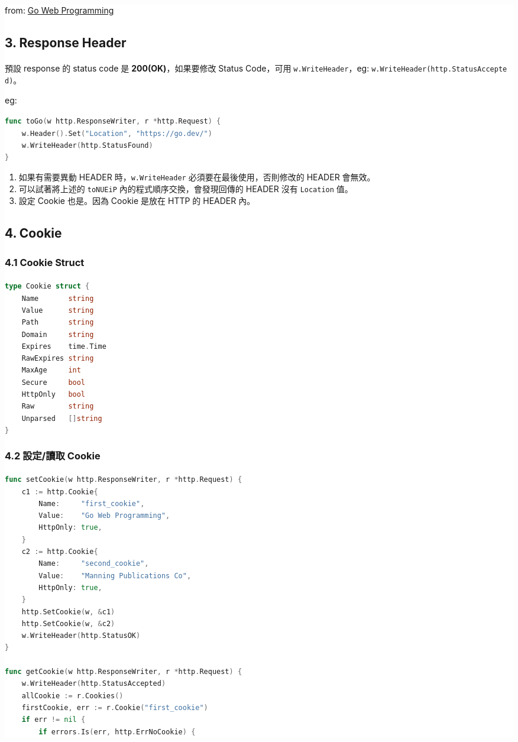 from: [Go Web Programming](https://www.manning.com/books/go-web-programming)

## 3. Response Header

預設 response 的 status code 是 **200(OK)**，如果要修改 Status Code，可用 `w.WriteHeader`，eg: `w.WriteHeader(http.StatusAccepted)`。

eg:

```go {.line-numbers}
func toGo(w http.ResponseWriter, r *http.Request) {
	w.Header().Set("Location", "https://go.dev/")
	w.WriteHeader(http.StatusFound)
}
```

1. 如果有需要異動 HEADER 時，`w.WriteHeader` 必須要在最後使用，否則修改的 HEADER 會無效。
1. 可以試著將上述的 `toNUEiP` 內的程式順序交換，會發現回傳的 HEADER 沒有 `Location` 值。
1. 設定 Cookie 也是。因為 Cookie 是放在 HTTP 的 HEADER 內。

## 4. Cookie

### 4.1 Cookie Struct

```go {.line-numbers}
type Cookie struct {
    Name       string
    Value      string
    Path       string
    Domain     string
    Expires    time.Time
    RawExpires string
    MaxAge     int
    Secure     bool
    HttpOnly   bool
    Raw        string
    Unparsed   []string
}
```

### 4.2 設定/讀取 Cookie

```go
func setCookie(w http.ResponseWriter, r *http.Request) {
    c1 := http.Cookie{
        Name:     "first_cookie",
        Value:    "Go Web Programming",
        HttpOnly: true,
    }
    c2 := http.Cookie{
        Name:     "second_cookie",
        Value:    "Manning Publications Co",
        HttpOnly: true,
    }
    http.SetCookie(w, &c1)
    http.SetCookie(w, &c2)
    w.WriteHeader(http.StatusOK)
}

func getCookie(w http.ResponseWriter, r *http.Request) {
    w.WriteHeader(http.StatusAccepted)
    allCookie := r.Cookies()
    firstCookie, err := r.Cookie("first_cookie")
    if err != nil {
        if errors.Is(err, http.ErrNoCookie) {
```